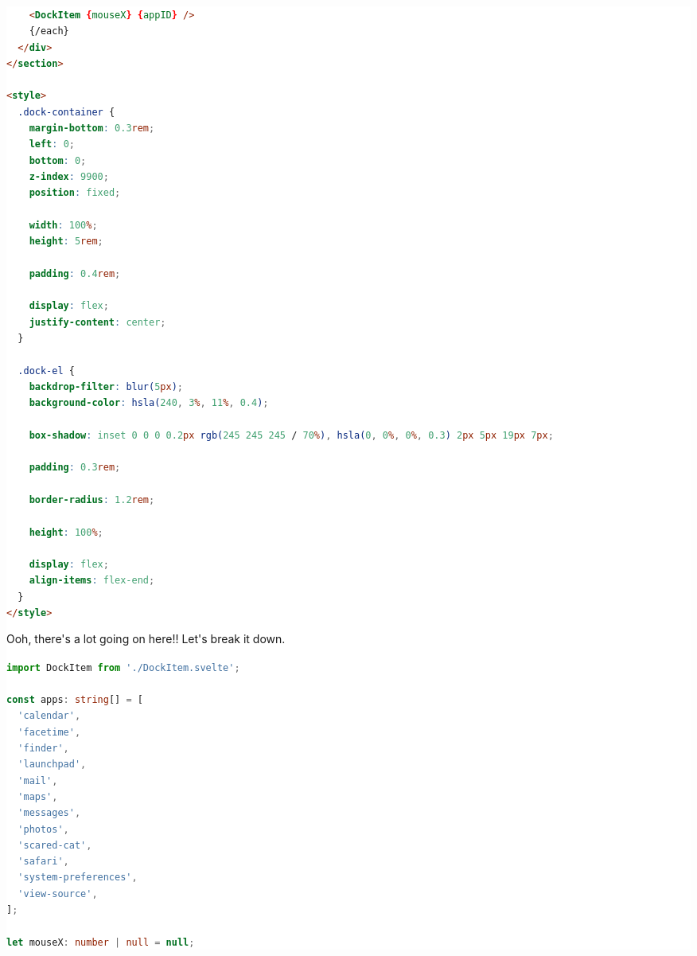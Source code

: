 ```html
    <DockItem {mouseX} {appID} />
    {/each}
  </div>
</section>

<style>
  .dock-container {
    margin-bottom: 0.3rem;
    left: 0;
    bottom: 0;
    z-index: 9900;
    position: fixed;

    width: 100%;
    height: 5rem;

    padding: 0.4rem;

    display: flex;
    justify-content: center;
  }

  .dock-el {
    backdrop-filter: blur(5px);
    background-color: hsla(240, 3%, 11%, 0.4);

    box-shadow: inset 0 0 0 0.2px rgb(245 245 245 / 70%), hsla(0, 0%, 0%, 0.3) 2px 5px 19px 7px;

    padding: 0.3rem;

    border-radius: 1.2rem;

    height: 100%;

    display: flex;
    align-items: flex-end;
  }
</style>
```

Ooh, there's a lot going on here!! Let's break it down.

```ts
import DockItem from './DockItem.svelte';

const apps: string[] = [
  'calendar',
  'facetime',
  'finder',
  'launchpad',
  'mail',
  'maps',
  'messages',
  'photos',
  'scared-cat',
  'safari',
  'system-preferences',
  'view-source',
];

let mouseX: number | null = null;
```
